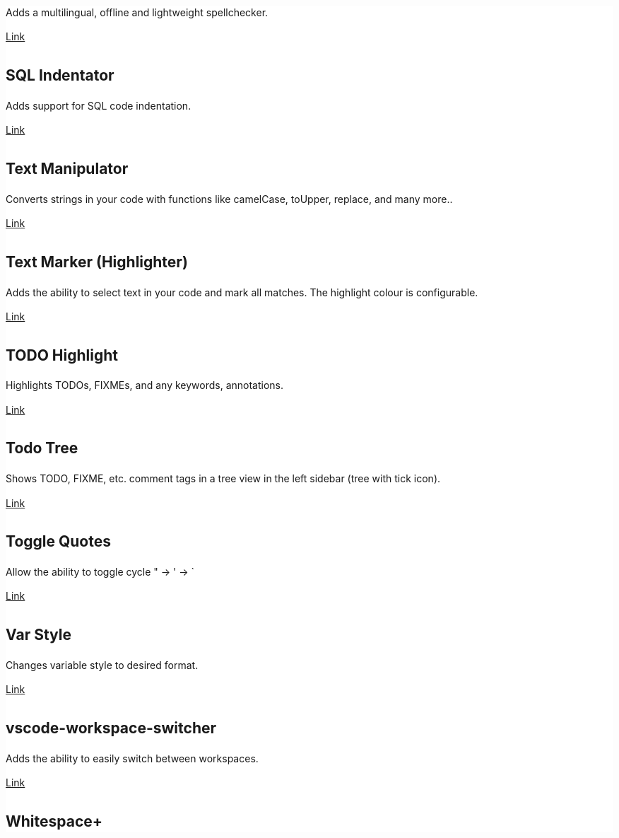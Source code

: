 Adds a multilingual, offline and lightweight spellchecker.

[Link](https://marketplace.visualstudio.com/items?itemName=ban.spellright)

## SQL Indentator

Adds support for SQL code indentation.

[Link](https://marketplace.visualstudio.com/items?itemName=brenosolutions.sqlformatter)

## Text Manipulator

Converts strings in your code with functions like camelCase, toUpper, replace, and many more..

[Link](https://marketplace.visualstudio.com/items?itemName=adamwalzer.string-converter)

## Text Marker (Highlighter)

Adds the ability to select text in your code and mark all matches. The highlight colour is configurable.

[Link](https://marketplace.visualstudio.com/items?itemName=ryu1kn.text-marker)

## TODO Highlight

Highlights TODOs, FIXMEs, and any keywords, annotations.

[Link](https://marketplace.visualstudio.com/items?itemName=wayou.vscode-todo-highlight)

## Todo Tree

Shows TODO, FIXME, etc. comment tags in a tree view in the left sidebar (tree with tick icon).

[Link](https://marketplace.visualstudio.com/items?itemName=Gruntfuggly.todo-tree)

## Toggle Quotes

Allow the ability to toggle cycle " -> ' -> `

[Link](https://marketplace.visualstudio.com/items?itemName=BriteSnow.vscode-toggle-quotes)

## Var Style

Changes variable style to desired format.

[Link](https://marketplace.visualstudio.com/items?itemName=allen.VarStyle)

## vscode-workspace-switcher

Adds the ability to easily switch between workspaces.

[Link](https://marketplace.visualstudio.com/items?itemName=sadesyllas.vscode-workspace-switcher)

## Whitespace+
